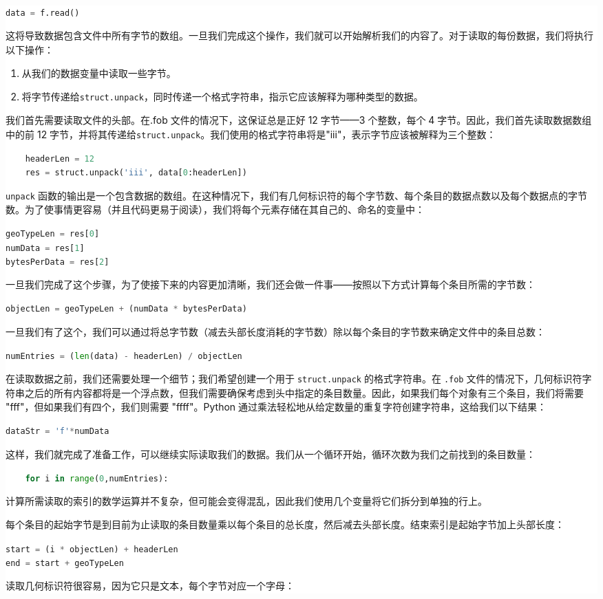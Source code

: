 ```py
data = f.read()
```

这将导致数据包含文件中所有字节的数组。一旦我们完成这个操作，我们就可以开始解析我们的内容了。对于读取的每份数据，我们将执行以下操作：

1.  从我们的数据变量中读取一些字节。

1.  将字节传递给`struct.unpack`，同时传递一个格式字符串，指示它应该解释为哪种类型的数据。

我们首先需要读取文件的头部。在.fob 文件的情况下，这保证总是正好 12 字节——3 个整数，每个 4 字节。因此，我们首先读取数据数组中的前 12 字节，并将其传递给`struct.unpack`。我们使用的格式字符串将是"iii"，表示字节应该被解释为三个整数：

```py
    headerLen = 12
    res = struct.unpack('iii', data[0:headerLen])
```

`unpack` 函数的输出是一个包含数据的数组。在这种情况下，我们有几何标识符的每个字节数、每个条目的数据点数以及每个数据点的字节数。为了使事情更容易（并且代码更易于阅读），我们将每个元素存储在其自己的、命名的变量中：

```py
geoTypeLen = res[0]
numData = res[1]
bytesPerData = res[2]
```

一旦我们完成了这个步骤，为了使接下来的内容更加清晰，我们还会做一件事——按照以下方式计算每个条目所需的字节数：

```py
objectLen = geoTypeLen + (numData * bytesPerData)
```

一旦我们有了这个，我们可以通过将总字节数（减去头部长度消耗的字节数）除以每个条目的字节数来确定文件中的条目总数：

```py
numEntries = (len(data) - headerLen) / objectLen
```

在读取数据之前，我们还需要处理一个细节；我们希望创建一个用于 `struct.unpack` 的格式字符串。在 `.fob` 文件的情况下，几何标识符字符串之后的所有内容都将是一个浮点数，但我们需要确保考虑到头中指定的条目数量。因此，如果我们每个对象有三个条目，我们将需要 "fff"，但如果我们有四个，我们则需要 "ffff"。Python 通过乘法轻松地从给定数量的重复字符创建字符串，这给我们以下结果：

```py
dataStr = 'f'*numData
```

这样，我们就完成了准备工作，可以继续实际读取我们的数据。我们从一个循环开始，循环次数为我们之前找到的条目数量：

```py
    for i in range(0,numEntries):
```

计算所需读取的索引的数学运算并不复杂，但可能会变得混乱，因此我们使用几个变量将它们拆分到单独的行上。

每个条目的起始字节是到目前为止读取的条目数量乘以每个条目的总长度，然后减去头部长度。结束索引是起始字节加上头部长度：

```py
start = (i * objectLen) + headerLen 
end = start + geoTypeLen
```

读取几何标识符很容易，因为它只是文本，每个字节对应一个字母：
